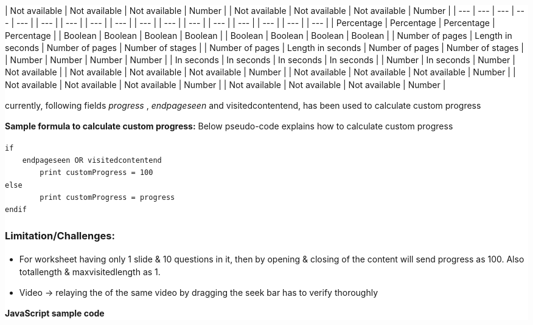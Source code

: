 | Not available | Not available | Not available | Number | 
| Not available | Not available | Not available | Number | 
|  --- |  --- |  --- |  --- |  --- | 
|  --- | 
|  --- | 
|  --- | 
|  --- | 
|  --- | 
|  --- | 
|  --- | 
|  --- | 
|  --- | 
|  --- | 
|  --- | 
|  --- | 
| Percentage  | Percentage | Percentage | Percentage | 
| Boolean | Boolean | Boolean | Boolean | 
| Boolean | Boolean | Boolean | Boolean | 
| Number of pages  | Length in seconds | Number of pages | Number of stages | 
| Number of pages | Length in seconds | Number of pages | Number of stages | 
| Number | Number | Number | Number | 
| In seconds | In seconds | In seconds | In seconds | 
| Number | In seconds | Number | Not available | 
| Not available | Not available | Not available | Number | 
| Not available | Not available | Not available | Number | 
| Not available | Not available | Not available | Number | 
| Not available | Not available | Not available | Number | 

currently, following fields   _progress_ ,  _endpageseen_  and visitedcontentend,  has been used to calculate custom progress

 **Sample formula to calculate custom progress:** Below pseudo-code explains how to calculate custom progress 


```
if 
    endpageseen OR visitedcontentend
        print customProgress = 100
else
        print customProgress = progress
endif
```

### Limitation/Challenges: 

* For worksheet having only 1 slide & 10 questions in it, then by opening & closing of the content will send progress as 100. Also totallength & maxvisitedlength as 1.


* Video → relaying the of the same video by dragging the seek bar has to verify thoroughly



 **JavaScript sample code** 

